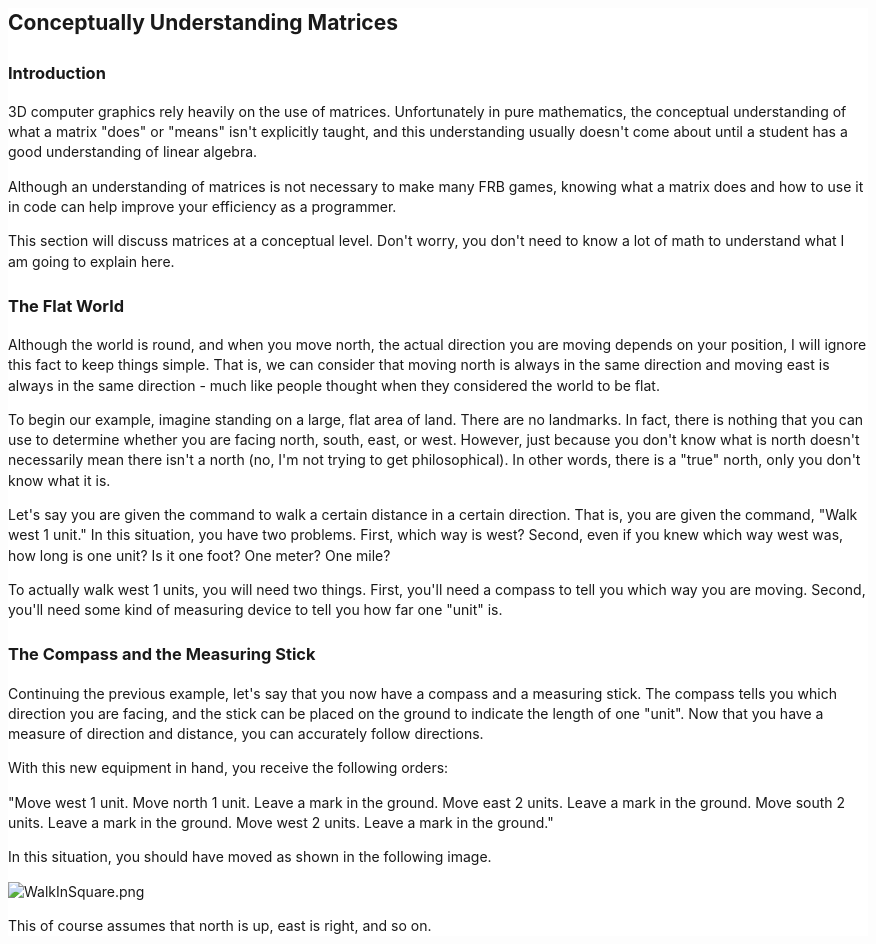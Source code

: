 ## Conceptually Understanding Matrices

### Introduction

3D computer graphics rely heavily on the use of matrices. Unfortunately in pure mathematics, the conceptual understanding of what a matrix "does" or "means" isn't explicitly taught, and this understanding usually doesn't come about until a student has a good understanding of linear algebra.

Although an understanding of matrices is not necessary to make many FRB games, knowing what a matrix does and how to use it in code can help improve your efficiency as a programmer.

This section will discuss matrices at a conceptual level. Don't worry, you don't need to know a lot of math to understand what I am going to explain here.

### The Flat World

Although the world is round, and when you move north, the actual direction you are moving depends on your position, I will ignore this fact to keep things simple. That is, we can consider that moving north is always in the same direction and moving east is always in the same direction - much like people thought when they considered the world to be flat.

To begin our example, imagine standing on a large, flat area of land. There are no landmarks. In fact, there is nothing that you can use to determine whether you are facing north, south, east, or west. However, just because you don't know what is north doesn't necessarily mean there isn't a north (no, I'm not trying to get philosophical). In other words, there is a "true" north, only you don't know what it is.

Let's say you are given the command to walk a certain distance in a certain direction. That is, you are given the command, "Walk west 1 unit." In this situation, you have two problems. First, which way is west? Second, even if you knew which way west was, how long is one unit? Is it one foot? One meter? One mile?

To actually walk west 1 units, you will need two things. First, you'll need a compass to tell you which way you are moving. Second, you'll need some kind of measuring device to tell you how far one "unit" is.

### The Compass and the Measuring Stick

Continuing the previous example, let's say that you now have a compass and a measuring stick. The compass tells you which direction you are facing, and the stick can be placed on the ground to indicate the length of one "unit". Now that you have a measure of direction and distance, you can accurately follow directions.

With this new equipment in hand, you receive the following orders:

"Move west 1 unit. Move north 1 unit. Leave a mark in the ground. Move east 2 units. Leave a mark in the ground. Move south 2 units. Leave a mark in the ground. Move west 2 units. Leave a mark in the ground."

In this situation, you should have moved as shown in the following image.

![WalkInSquare.png](/media//migrated_media/WalkInSquare.png)

This of course assumes that north is up, east is right, and so on.
